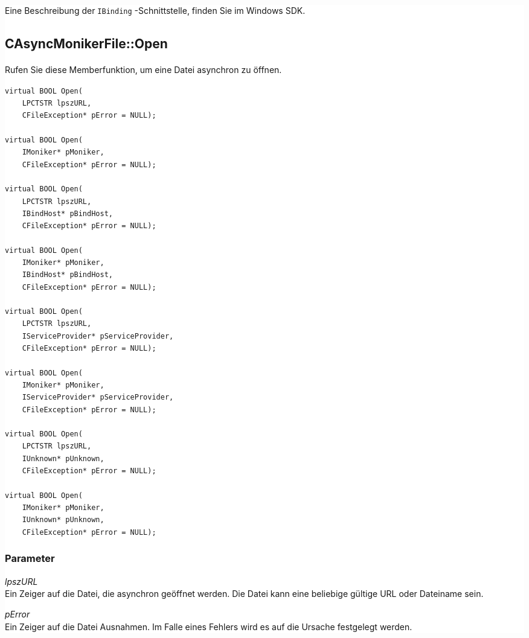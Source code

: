  Eine Beschreibung der `IBinding` -Schnittstelle, finden Sie im Windows SDK.  
  
##  <a name="open"></a>  CAsyncMonikerFile::Open  
 Rufen Sie diese Memberfunktion, um eine Datei asynchron zu öffnen.  
  
```  
virtual BOOL Open(
    LPCTSTR lpszURL,
    CFileException* pError = NULL);
 
virtual BOOL Open(
    IMoniker* pMoniker,
    CFileException* pError = NULL);
 
virtual BOOL Open(
    LPCTSTR lpszURL,
    IBindHost* pBindHost,
    CFileException* pError = NULL);
 
virtual BOOL Open(
    IMoniker* pMoniker,
    IBindHost* pBindHost,
    CFileException* pError = NULL);
 
virtual BOOL Open(
    LPCTSTR lpszURL,
    IServiceProvider* pServiceProvider,
    CFileException* pError = NULL);
 
virtual BOOL Open(
    IMoniker* pMoniker,
    IServiceProvider* pServiceProvider,
    CFileException* pError = NULL);
 
virtual BOOL Open(
    LPCTSTR lpszURL,
    IUnknown* pUnknown,
    CFileException* pError = NULL);
 
virtual BOOL Open(
    IMoniker* pMoniker,
    IUnknown* pUnknown,
    CFileException* pError = NULL);
```  
  
### <a name="parameters"></a>Parameter  
 *lpszURL*  
 Ein Zeiger auf die Datei, die asynchron geöffnet werden. Die Datei kann eine beliebige gültige URL oder Dateiname sein.  
  
 *pError*  
 Ein Zeiger auf die Datei Ausnahmen. Im Falle eines Fehlers wird es auf die Ursache festgelegt werden.  
  